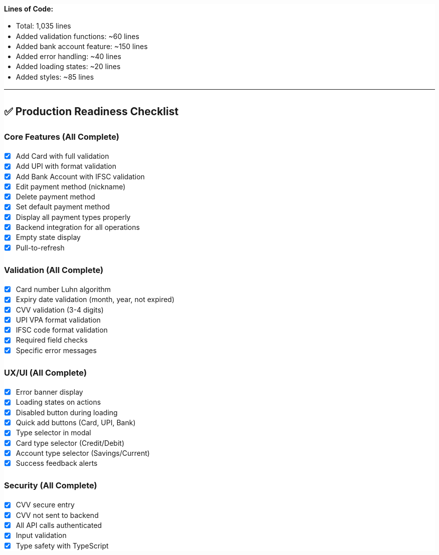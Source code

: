 **Lines of Code:**
- Total: 1,035 lines
- Added validation functions: ~60 lines
- Added bank account feature: ~150 lines
- Added error handling: ~40 lines
- Added loading states: ~20 lines
- Added styles: ~85 lines

---

## ✅ Production Readiness Checklist

### **Core Features** (All Complete)
- [x] Add Card with full validation
- [x] Add UPI with format validation
- [x] Add Bank Account with IFSC validation
- [x] Edit payment method (nickname)
- [x] Delete payment method
- [x] Set default payment method
- [x] Display all payment types properly
- [x] Backend integration for all operations
- [x] Empty state display
- [x] Pull-to-refresh

### **Validation** (All Complete)
- [x] Card number Luhn algorithm
- [x] Expiry date validation (month, year, not expired)
- [x] CVV validation (3-4 digits)
- [x] UPI VPA format validation
- [x] IFSC code format validation
- [x] Required field checks
- [x] Specific error messages

### **UX/UI** (All Complete)
- [x] Error banner display
- [x] Loading states on actions
- [x] Disabled button during loading
- [x] Quick add buttons (Card, UPI, Bank)
- [x] Type selector in modal
- [x] Card type selector (Credit/Debit)
- [x] Account type selector (Savings/Current)
- [x] Success feedback alerts

### **Security** (All Complete)
- [x] CVV secure entry
- [x] CVV not sent to backend
- [x] All API calls authenticated
- [x] Input validation
- [x] Type safety with TypeScript
